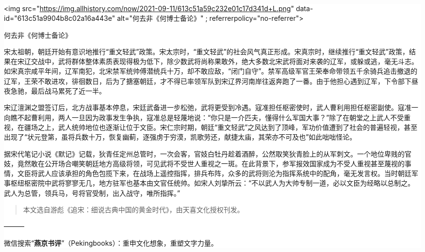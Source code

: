 <img src="https://img.allhistory.com/now/2021-09-11/613c51a59c232e01c17d341d+L.png" data-id="613c51a9904b8c02a16a443e" alt="何去非《何博士备论》" ; referrerpolicy="no-referrer"><figcaption class="dls-image-capture">何去非《何博士备论》</figcaption></figure><p>宋太祖朝，朝廷开始有意识地推行“重文轻武”政策。宋太宗时，“重文轻武”的社会风气真正形成。宋真宗时，继续推行“重文轻武”政策，结果在宋辽交战中，武将群体整体素质表现得极为低下，除少数武将尚称果敢外，绝大多数北宋武将面对来袭的辽军，或躲或逃，毫无斗志。如宋真宗咸平年间，辽军南犯，北宋禁军统帅傅潜统兵十万，却不敢应敌，“闭门自守”。禁军高级军官王荣奉命带领五千余骑兵追击撤退的辽军，王荣不敢进攻，徘徊数日，后为了搪塞朝廷，才不得已率领军队到宋辽界河南岸往返奔跑了一番。由于他担心遇到辽军，下令部下昼夜急驰，最后战马累死了近一半。</p><p>宋辽澶渊之盟签订后，北方战事基本停息，宋廷武备进一步松弛，武将更受到冷遇。寇准担任枢密使时，武人曹利用担任枢密副使。寇准一向瞧不起曹利用，两人一旦因为政事发生争执，寇准总是轻蔑地说：“你只是一介匹夫，懂得什么军国大事？”除了在朝堂之上武人不受重视，在疆场之上，武人统帅地位也逐渐让位于文臣。宋仁宗时期，朝廷“重文轻武”之风达到了顶峰，军功价值遭到了社会的普遍轻视，甚至出现了“状元登第，虽将兵数十万，恢复幽蓟，逐强虏于穷漠，凯歌劳还，献捷太庙，其荣亦不可及也”如此咄咄怪论。</p><p>据宋代笔记小说《默记》记载，狄青任定州总管时，一次会客，官妓白牡丹趁着酒醉，公然取笑狄青脸上的从军刺文。一个地位卑贱的官妓，竟然敢在公开场合嘲笑朝廷地方高级将领，可见武将不受世人重视之一斑。在此背景下，参军报效国家成为不受人重视甚至蔑视的事情，文臣将武人应该承担的角色包揽下来，在战场上遥控指挥，排兵布阵，众多的武将则沦为指挥系统中的配角，毫无发言权。当时朝廷军事枢纽枢密院中武将寥寥无几，地方驻军也基本由文官任统帅。如宋人刘挚所云：“不以武人为大帅专制一道，必以文臣为经略以总制之。武人为总管，领兵马，号将官受制，出入战守，唯所指挥。”</p><blockquote><p>本文选自游彪《追宋：细说古典中国的黄金时代》，由天喜文化授权刊发。</p></blockquote><p>———</p><p>微信搜索“<strong>燕京书评</strong>”（Pekingbooks）：重申文化想象，重塑文字力量。</p>
</div>
